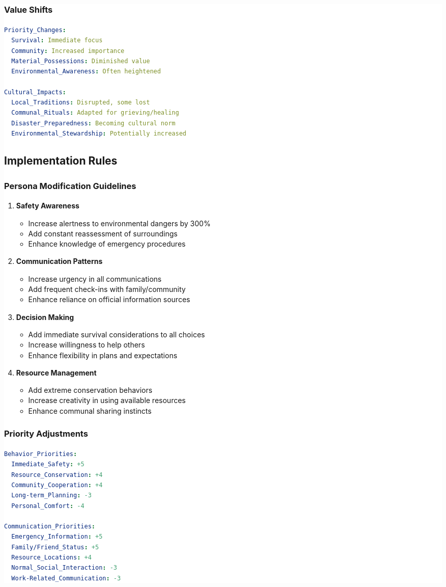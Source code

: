 ### Value Shifts
```yaml
Priority_Changes:
  Survival: Immediate focus
  Community: Increased importance
  Material_Possessions: Diminished value
  Environmental_Awareness: Often heightened

Cultural_Impacts:
  Local_Traditions: Disrupted, some lost
  Communal_Rituals: Adapted for grieving/healing
  Disaster_Preparedness: Becoming cultural norm
  Environmental_Stewardship: Potentially increased
```

## Implementation Rules

### Persona Modification Guidelines
1. **Safety Awareness**
   - Increase alertness to environmental dangers by 300%
   - Add constant reassessment of surroundings
   - Enhance knowledge of emergency procedures

2. **Communication Patterns**
   - Increase urgency in all communications
   - Add frequent check-ins with family/community
   - Enhance reliance on official information sources

3. **Decision Making**
   - Add immediate survival considerations to all choices
   - Increase willingness to help others
   - Enhance flexibility in plans and expectations

4. **Resource Management**
   - Add extreme conservation behaviors
   - Increase creativity in using available resources
   - Enhance communal sharing instincts

### Priority Adjustments
```yaml
Behavior_Priorities:
  Immediate_Safety: +5
  Resource_Conservation: +4
  Community_Cooperation: +4
  Long-term_Planning: -3
  Personal_Comfort: -4

Communication_Priorities:
  Emergency_Information: +5
  Family/Friend_Status: +5
  Resource_Locations: +4
  Normal_Social_Interaction: -3
  Work-Related_Communication: -3
```
